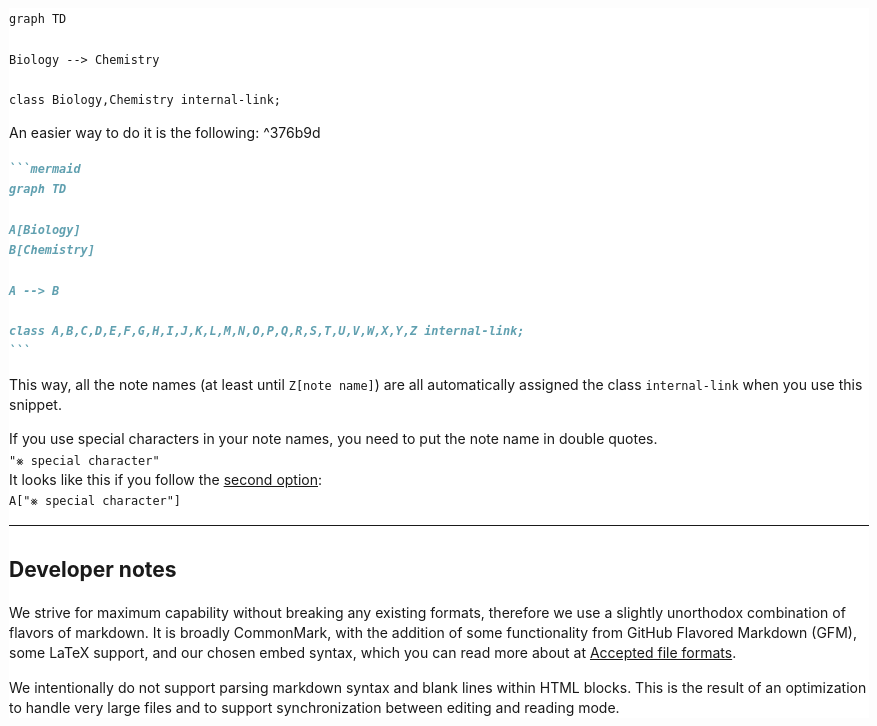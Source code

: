 ```mermaid  
graph TD  
  
Biology --> Chemistry  
  
class Biology,Chemistry internal-link;  
```  
  
An easier way to do it is the following: ^376b9d  
````md  
```mermaid  
graph TD  
  
A[Biology]  
B[Chemistry]  
  
A --> B  
  
class A,B,C,D,E,F,G,H,I,J,K,L,M,N,O,P,Q,R,S,T,U,V,W,X,Y,Z internal-link;  
```  
````  
  
This way, all the note names (at least until `Z[note name]`) are all automatically assigned the class `internal-link` when you use this snippet.  
  
If you use special characters in your note names, you need to put the note name in double quotes.  
`"⨳ special character"`  
It looks like this if you follow the [second option](Format%20your%20notes.md#^376b9d):  
`A["⨳ special character"]`  
  
---  
  
## Developer notes  
  
We strive for maximum capability without breaking any existing formats, therefore we use a slightly unorthodox combination of flavors of markdown. It is broadly CommonMark, with the addition of some functionality from GitHub Flavored Markdown (GFM), some LaTeX support, and our chosen embed syntax, which you can read more about at [Accepted file formats](Accepted%20file%20formats.md).  
  
We intentionally do not support parsing markdown syntax and blank lines within HTML blocks. This is the result of an optimization to handle very large files and to support synchronization between editing and reading mode.

[^1]: meaningful!  
[^bignote]: Here's one with multiple paragraphs and code.  
[^1]: meaningful!  
[^bignote]: Here's one with multiple paragraphs and code.  